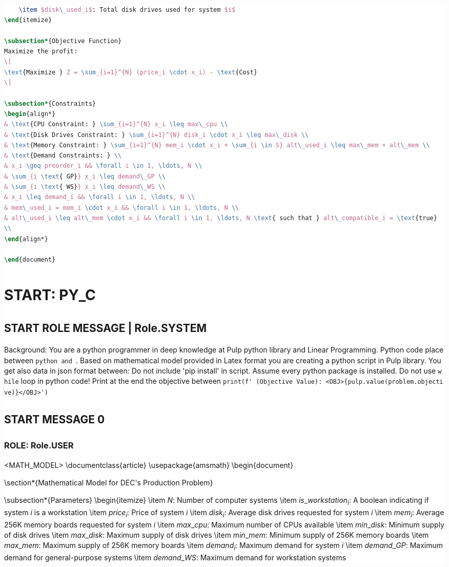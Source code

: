```latex
    \item $disk\_used_i$: Total disk drives used for system $i$
\end{itemize}

\subsection*{Objective Function}
Maximize the profit:
\[
\text{Maximize } Z = \sum_{i=1}^{N} (price_i \cdot x_i) - \text{Cost}
\]

\subsection*{Constraints}
\begin{align*}
& \text{CPU Constraint: } \sum_{i=1}^{N} x_i \leq max\_cpu \\
& \text{Disk Drives Constraint: } \sum_{i=1}^{N} disk_i \cdot x_i \leq max\_disk \\
& \text{Memory Constraint: } \sum_{i=1}^{N} mem_i \cdot x_i + \sum_{i \in S} alt\_used_i \leq max\_mem + alt\_mem \\
& \text{Demand Constraints: } \\
& x_i \geq preorder_i && \forall i \in 1, \ldots, N \\
& \sum_{i \text{ GP}} x_i \leq demand\_GP \\
& \sum_{i \text{ WS}} x_i \leq demand\_WS \\
& x_i \leq demand_i && \forall i \in 1, \ldots, N \\
& mem\_used_i = mem_i \cdot x_i && \forall i \in 1, \ldots, N \\
& alt\_used_i \leq alt\_mem \cdot x_i && \forall i \in 1, \ldots, N \text{ such that } alt\_compatible_i = \text{true} \\
\end{align*}

\end{document}
```

# START: PY_C 
## START ROLE MESSAGE | Role.SYSTEM 
Background: You are a python programmer in deep knowledge at Pulp python library and Linear Programming. Python code place between ```python and ```. Based on mathematical model provided in Latex format you are creating a python script in Pulp library. You get also data in json format between: <DATA></DATA> Do not include 'pip install' in script. Assume every python package is installed. Do not use `while` loop in python code! Print at the end the objective between <OBJ></OBJ> `print(f' (Objective Value): <OBJ>{pulp.value(problem.objective)}</OBJ>')` 
## START MESSAGE 0 
### ROLE: Role.USER
<MATH_MODEL>
\documentclass{article}
\usepackage{amsmath}
\begin{document}

\section*{Mathematical Model for DEC's Production Problem}

\subsection*{Parameters}
\begin{itemize}
    \item $N$: Number of computer systems
    \item $is\_workstation_i$: A boolean indicating if system $i$ is a workstation
    \item $price_i$: Price of system $i$
    \item $disk_i$: Average disk drives requested for system $i$
    \item $mem_i$: Average 256K memory boards requested for system $i$
    \item $max\_cpu$: Maximum number of CPUs available
    \item $min\_disk$: Minimum supply of disk drives
    \item $max\_disk$: Maximum supply of disk drives
    \item $min\_mem$: Minimum supply of 256K memory boards
    \item $max\_mem$: Maximum supply of 256K memory boards
    \item $demand_i$: Maximum demand for system $i$
    \item $demand\_GP$: Maximum demand for general-purpose systems
    \item $demand\_WS$: Maximum demand for workstation systems
